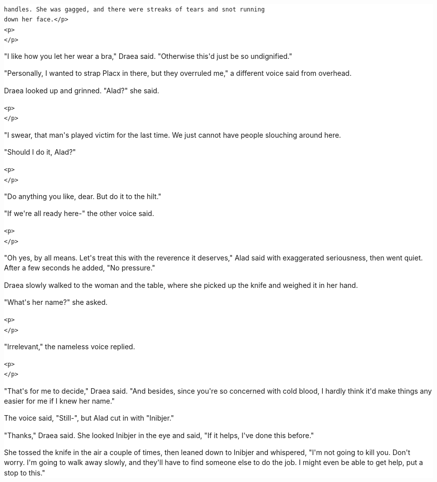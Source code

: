 	handles. She was gagged, and there were streaks of tears and snot running 
	down her face.</p>
	<p>
	</p>
<p>"I like how you let her wear a bra," Draea said. 
	"Otherwise this'd just be so undignified."</p>
	<p>
	</p>
<p>"Personally, I wanted to strap Placx in there, but 
	they overruled me," a different voice said from overhead.</p>
	<p>
	</p>
Draea looked up and grinned. "Alad?" she said.

	<p>
	</p>
<p>"I swear, that man's played victim for the last 
	time. We just cannot have people slouching around here.</p>
	<p>
	</p>
"Should I do it, Alad?"

	<p>
	</p>
<p>"Do anything you like, dear. But do it to the 
	hilt."</p>
	<p>
	</p>
"If we're all ready here-" the other voice said.

	<p>
	</p>
<p>"Oh yes, by all means. Let's treat this with the 
	reverence it deserves," Alad said with exaggerated seriousness, then went 
	quiet. After a few seconds he added, "No pressure."</p>
	<p>
	</p>
<p>Draea slowly walked to the woman and the table, 
	where she picked up the knife and weighed it in her hand.</p>
	<p>
	</p>
"What's her name?" she asked.

	<p>
	</p>
"Irrelevant," the nameless voice replied.

	<p>
	</p>
<p>"That's for me to decide," Draea said. "And 
	besides, since you're so concerned with cold blood, I hardly think it'd make 
	things any easier for me if I knew her name."</p>
	<p>
	</p>
<p>The voice said, "Still-", but Alad cut in with 
	"Inibjer."</p>
	<p>
	</p>
<p>"Thanks," Draea said. She looked Inibjer in the 
	eye and said, "If it helps, I've done this before."</p>
	<p>
	</p>
<p>She tossed the knife in the air a couple of times, 
	then leaned down to Inibjer and whispered, "I'm not going to kill you. Don't 
	worry. I'm going to walk away slowly, and they'll have to find someone else 
	to do the job. I might even be able to get help, put a stop to this."</p>